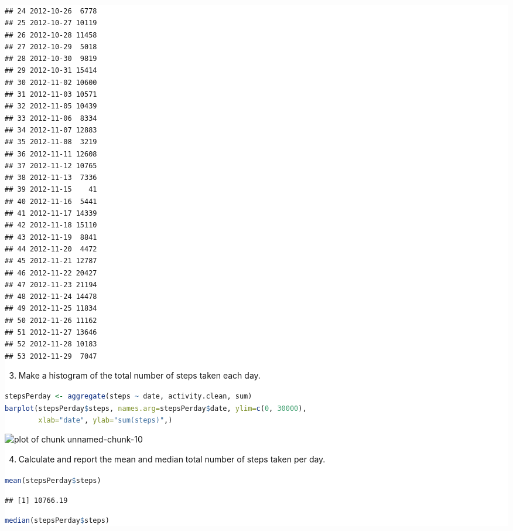 ```
## 24 2012-10-26  6778
## 25 2012-10-27 10119
## 26 2012-10-28 11458
## 27 2012-10-29  5018
## 28 2012-10-30  9819
## 29 2012-10-31 15414
## 30 2012-11-02 10600
## 31 2012-11-03 10571
## 32 2012-11-05 10439
## 33 2012-11-06  8334
## 34 2012-11-07 12883
## 35 2012-11-08  3219
## 36 2012-11-11 12608
## 37 2012-11-12 10765
## 38 2012-11-13  7336
## 39 2012-11-15    41
## 40 2012-11-16  5441
## 41 2012-11-17 14339
## 42 2012-11-18 15110
## 43 2012-11-19  8841
## 44 2012-11-20  4472
## 45 2012-11-21 12787
## 46 2012-11-22 20427
## 47 2012-11-23 21194
## 48 2012-11-24 14478
## 49 2012-11-25 11834
## 50 2012-11-26 11162
## 51 2012-11-27 13646
## 52 2012-11-28 10183
## 53 2012-11-29  7047
```

3.	Make a histogram of the total number of steps taken each day.


```r
stepsPerday <- aggregate(steps ~ date, activity.clean, sum)
barplot(stepsPerday$steps, names.arg=stepsPerday$date, ylim=c(0, 30000), 
        xlab="date", ylab="sum(steps)",)
```

![plot of chunk unnamed-chunk-10](figure/unnamed-chunk-10-1.png)

4. Calculate and report the mean and median total number of steps taken per day.


```r
mean(stepsPerday$steps)
```

```
## [1] 10766.19
```

```r
median(stepsPerday$steps)
```
